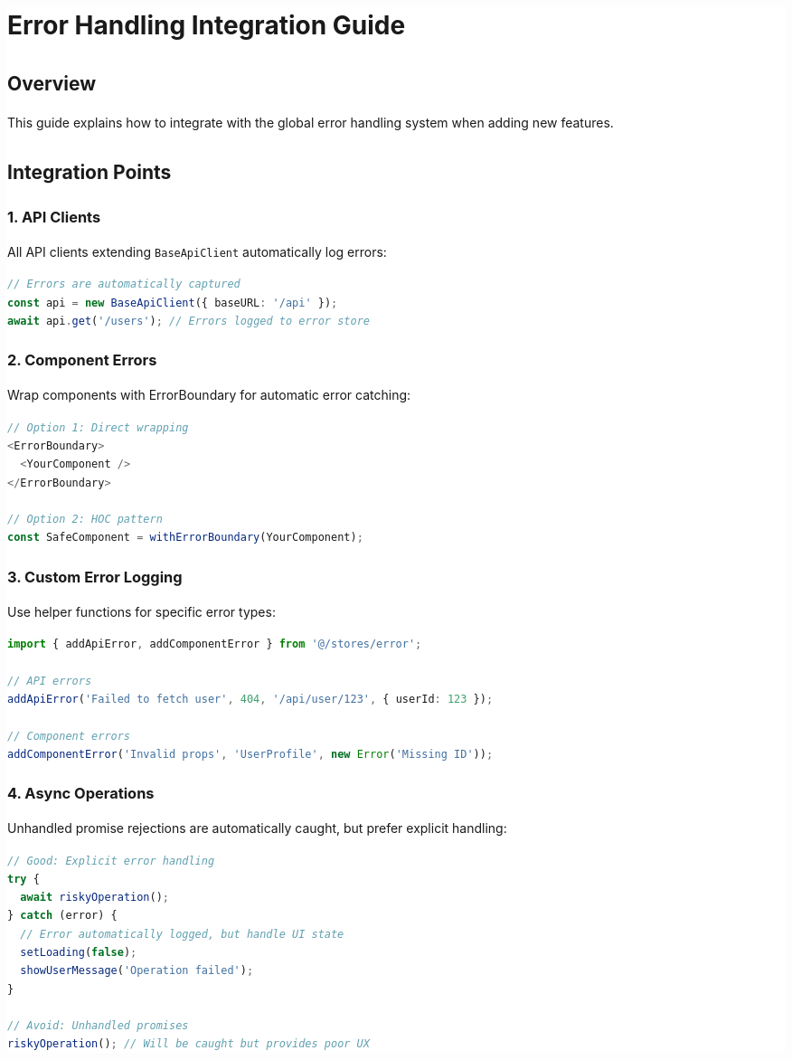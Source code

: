 # Error Handling Integration Guide

## Overview
This guide explains how to integrate with the global error handling system when adding new features.

## Integration Points

### 1. API Clients
All API clients extending `BaseApiClient` automatically log errors:
```typescript
// Errors are automatically captured
const api = new BaseApiClient({ baseURL: '/api' });
await api.get('/users'); // Errors logged to error store
```

### 2. Component Errors
Wrap components with ErrorBoundary for automatic error catching:
```typescript
// Option 1: Direct wrapping
<ErrorBoundary>
  <YourComponent />
</ErrorBoundary>

// Option 2: HOC pattern
const SafeComponent = withErrorBoundary(YourComponent);
```

### 3. Custom Error Logging
Use helper functions for specific error types:
```typescript
import { addApiError, addComponentError } from '@/stores/error';

// API errors
addApiError('Failed to fetch user', 404, '/api/user/123', { userId: 123 });

// Component errors
addComponentError('Invalid props', 'UserProfile', new Error('Missing ID'));
```

### 4. Async Operations
Unhandled promise rejections are automatically caught, but prefer explicit handling:
```typescript
// Good: Explicit error handling
try {
  await riskyOperation();
} catch (error) {
  // Error automatically logged, but handle UI state
  setLoading(false);
  showUserMessage('Operation failed');
}

// Avoid: Unhandled promises
riskyOperation(); // Will be caught but provides poor UX
```
